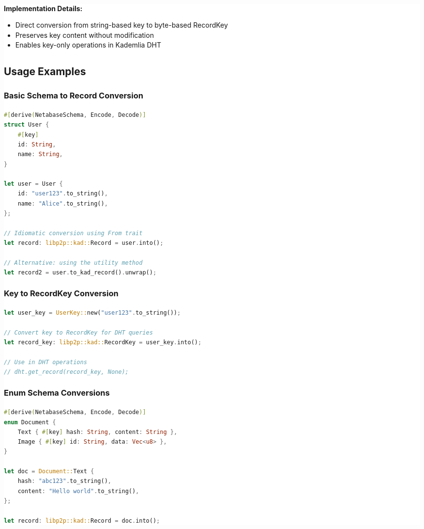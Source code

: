 **Implementation Details:**
- Direct conversion from string-based key to byte-based RecordKey
- Preserves key content without modification
- Enables key-only operations in Kademlia DHT

## Usage Examples

### Basic Schema to Record Conversion

```rust
#[derive(NetabaseSchema, Encode, Decode)]
struct User {
    #[key]
    id: String,
    name: String,
}

let user = User {
    id: "user123".to_string(),
    name: "Alice".to_string(),
};

// Idiomatic conversion using From trait
let record: libp2p::kad::Record = user.into();

// Alternative: using the utility method
let record2 = user.to_kad_record().unwrap();
```

### Key to RecordKey Conversion

```rust
let user_key = UserKey::new("user123".to_string());

// Convert key to RecordKey for DHT queries
let record_key: libp2p::kad::RecordKey = user_key.into();

// Use in DHT operations
// dht.get_record(record_key, None);
```

### Enum Schema Conversions

```rust
#[derive(NetabaseSchema, Encode, Decode)]
enum Document {
    Text { #[key] hash: String, content: String },
    Image { #[key] id: String, data: Vec<u8> },
}

let doc = Document::Text {
    hash: "abc123".to_string(),
    content: "Hello world".to_string(),
};

let record: libp2p::kad::Record = doc.into();
```
